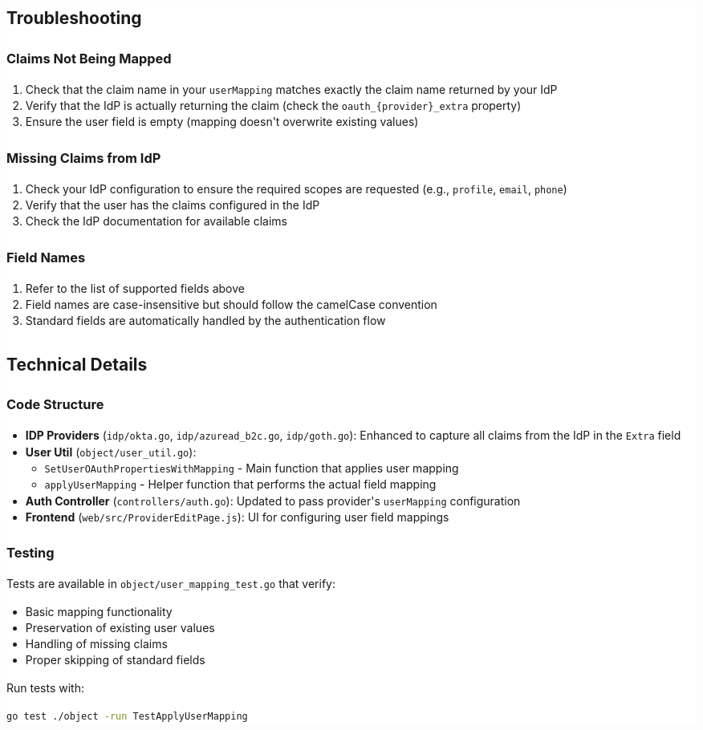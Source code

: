 ## Troubleshooting

### Claims Not Being Mapped
1. Check that the claim name in your `userMapping` matches exactly the claim name returned by your IdP
2. Verify that the IdP is actually returning the claim (check the `oauth_{provider}_extra` property)
3. Ensure the user field is empty (mapping doesn't overwrite existing values)

### Missing Claims from IdP
1. Check your IdP configuration to ensure the required scopes are requested (e.g., `profile`, `email`, `phone`)
2. Verify that the user has the claims configured in the IdP
3. Check the IdP documentation for available claims

### Field Names
1. Refer to the list of supported fields above
2. Field names are case-insensitive but should follow the camelCase convention
3. Standard fields are automatically handled by the authentication flow

## Technical Details

### Code Structure

- **IDP Providers** (`idp/okta.go`, `idp/azuread_b2c.go`, `idp/goth.go`): Enhanced to capture all claims from the IdP in the `Extra` field
- **User Util** (`object/user_util.go`): 
  - `SetUserOAuthPropertiesWithMapping` - Main function that applies user mapping
  - `applyUserMapping` - Helper function that performs the actual field mapping
- **Auth Controller** (`controllers/auth.go`): Updated to pass provider's `userMapping` configuration
- **Frontend** (`web/src/ProviderEditPage.js`): UI for configuring user field mappings

### Testing

Tests are available in `object/user_mapping_test.go` that verify:
- Basic mapping functionality
- Preservation of existing user values
- Handling of missing claims
- Proper skipping of standard fields

Run tests with:
```bash
go test ./object -run TestApplyUserMapping
```
